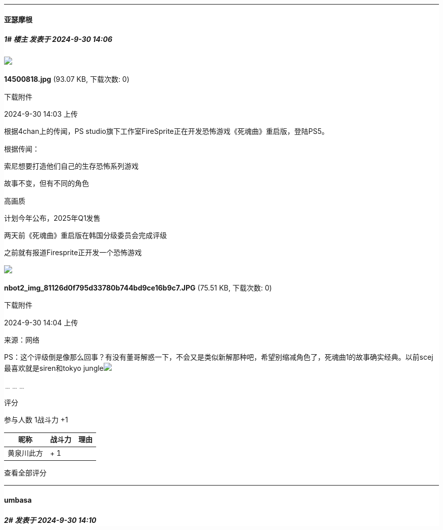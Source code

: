 ﻿
*****

####  亚瑟摩根  
##### 1#       楼主       发表于 2024-9-30 14:06

<img src="https://img.saraba1st.com/forum/202409/30/140321ig3f02tgf6ff1800.jpg" referrerpolicy="no-referrer">

<strong>14500818.jpg</strong> (93.07 KB, 下载次数: 0)

下载附件

2024-9-30 14:03 上传

根据4chan上的传闻，PS studio旗下工作室FireSprite正在开发恐怖游戏《死魂曲》重启版，登陆PS5。

根据传闻：

索尼想要打造他们自己的生存恐怖系列游戏

故事不变，但有不同的角色

高画质

计划今年公布，2025年Q1发售

两天前《死魂曲》重启版在韩国分级委员会完成评级

之前就有报道Firesprite正开发一个恐怖游戏

<img src="https://img.saraba1st.com/forum/202409/30/140420hdm88mcjkdkncgdc.jpg" referrerpolicy="no-referrer">

<strong>nbot2_img_81126d0f795d33780b744bd9ce16b9c7.JPG</strong> (75.51 KB, 下载次数: 0)

下载附件

2024-9-30 14:04 上传

来源：网络

PS：这个评级倒是像那么回事？有没有董哥解惑一下，不会又是类似新解那种吧，希望别缩减角色了，死魂曲1的故事确实经典。以前scej最喜欢就是siren和tokyo jungle<img src="https://static.saraba1st.com/image/smiley/face2017/050.png" referrerpolicy="no-referrer">

﹍﹍﹍

评分

 参与人数 1战斗力 +1

|昵称|战斗力|理由|
|----|---|---|
| 黄泉川此方| + 1||

查看全部评分

*****

####  umbasa  
##### 2#       发表于 2024-9-30 14:10
